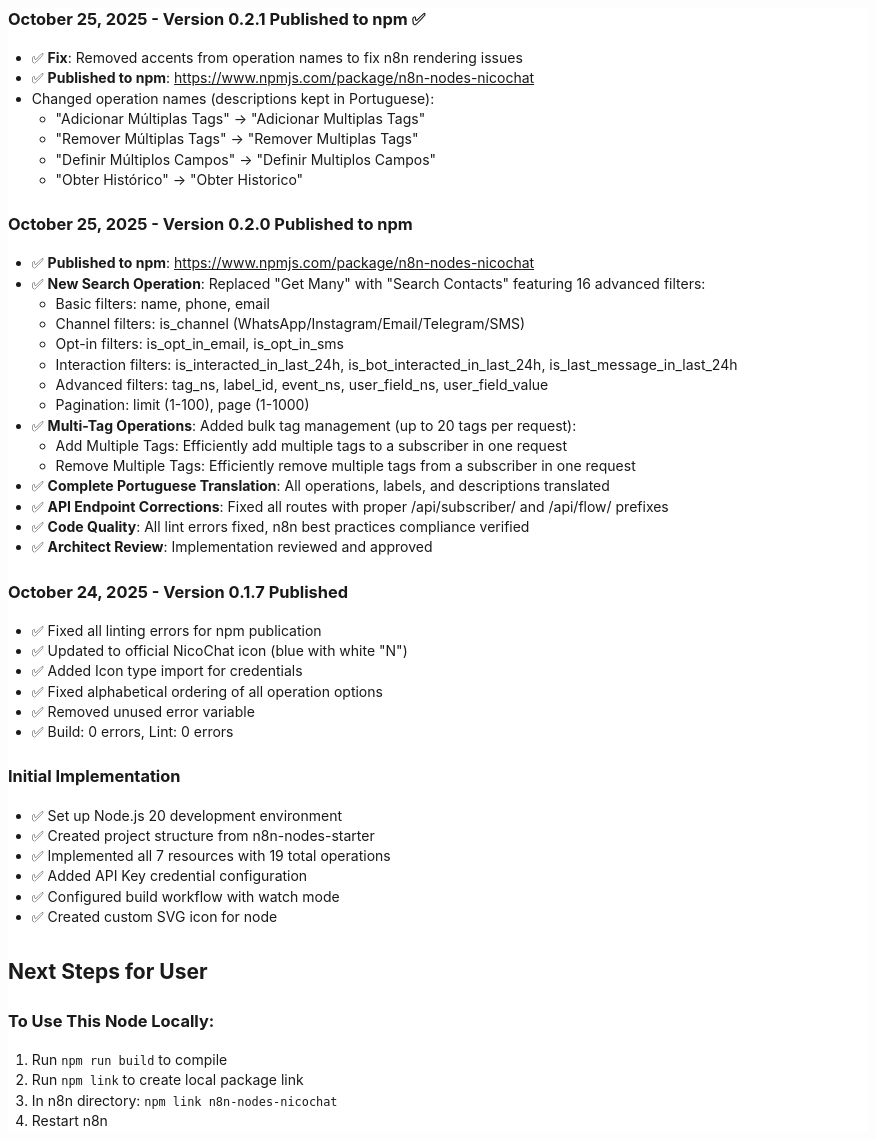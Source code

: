 ### October 25, 2025 - Version 0.2.1 Published to npm ✅
- ✅ **Fix**: Removed accents from operation names to fix n8n rendering issues
- ✅ **Published to npm**: https://www.npmjs.com/package/n8n-nodes-nicochat
- Changed operation names (descriptions kept in Portuguese):
  - "Adicionar Múltiplas Tags" → "Adicionar Multiplas Tags"
  - "Remover Múltiplas Tags" → "Remover Multiplas Tags"
  - "Definir Múltiplos Campos" → "Definir Multiplos Campos"
  - "Obter Histórico" → "Obter Historico"

### October 25, 2025 - Version 0.2.0 Published to npm
- ✅ **Published to npm**: https://www.npmjs.com/package/n8n-nodes-nicochat
- ✅ **New Search Operation**: Replaced "Get Many" with "Search Contacts" featuring 16 advanced filters:
  - Basic filters: name, phone, email
  - Channel filters: is_channel (WhatsApp/Instagram/Email/Telegram/SMS)
  - Opt-in filters: is_opt_in_email, is_opt_in_sms
  - Interaction filters: is_interacted_in_last_24h, is_bot_interacted_in_last_24h, is_last_message_in_last_24h
  - Advanced filters: tag_ns, label_id, event_ns, user_field_ns, user_field_value
  - Pagination: limit (1-100), page (1-1000)
- ✅ **Multi-Tag Operations**: Added bulk tag management (up to 20 tags per request):
  - Add Multiple Tags: Efficiently add multiple tags to a subscriber in one request
  - Remove Multiple Tags: Efficiently remove multiple tags from a subscriber in one request
- ✅ **Complete Portuguese Translation**: All operations, labels, and descriptions translated
- ✅ **API Endpoint Corrections**: Fixed all routes with proper /api/subscriber/ and /api/flow/ prefixes
- ✅ **Code Quality**: All lint errors fixed, n8n best practices compliance verified
- ✅ **Architect Review**: Implementation reviewed and approved

### October 24, 2025 - Version 0.1.7 Published
- ✅ Fixed all linting errors for npm publication
- ✅ Updated to official NicoChat icon (blue with white "N")
- ✅ Added Icon type import for credentials
- ✅ Fixed alphabetical ordering of all operation options
- ✅ Removed unused error variable
- ✅ Build: 0 errors, Lint: 0 errors

### Initial Implementation
- ✅ Set up Node.js 20 development environment
- ✅ Created project structure from n8n-nodes-starter
- ✅ Implemented all 7 resources with 19 total operations
- ✅ Added API Key credential configuration
- ✅ Configured build workflow with watch mode
- ✅ Created custom SVG icon for node

## Next Steps for User

### To Use This Node Locally:
1. Run `npm run build` to compile
2. Run `npm link` to create local package link
3. In n8n directory: `npm link n8n-nodes-nicochat`
4. Restart n8n

